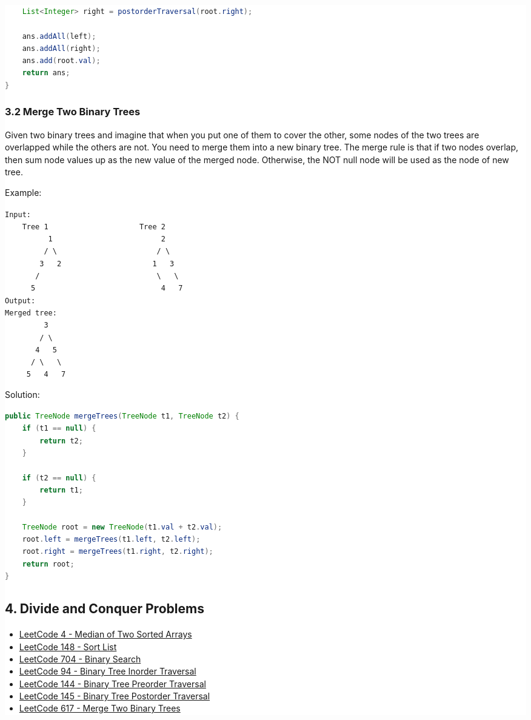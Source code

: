 ```java
    List<Integer> right = postorderTraversal(root.right);

    ans.addAll(left);
    ans.addAll(right);
    ans.add(root.val);
    return ans;
}
```
### 3.2 Merge Two Binary Trees
Given two binary trees and imagine that when you put one of them to cover the other, some nodes of the two trees are overlapped while the others are not. You need to merge them into a new binary tree. The merge rule is that if two nodes overlap, then sum node values up as the new value of the merged node. Otherwise, the NOT null node will be used as the node of new tree.

Example:
```raw
Input:
	Tree 1                     Tree 2                  
          1                         2                             
         / \                       / \                            
        3   2                     1   3                        
       /                           \   \                      
      5                             4   7                  
Output:
Merged tree:
	     3
	    / \
	   4   5
	  / \   \
	 5   4   7
```
Solution:
```java
public TreeNode mergeTrees(TreeNode t1, TreeNode t2) {
    if (t1 == null) {
        return t2;
    }

    if (t2 == null) {
        return t1;
    }

    TreeNode root = new TreeNode(t1.val + t2.val);
    root.left = mergeTrees(t1.left, t2.left);
    root.right = mergeTrees(t1.right, t2.right);
    return root;
}
```

## 4. Divide and Conquer Problems
* [LeetCode 4 - Median of Two Sorted Arrays](https://leetcode.com/problems/median-of-two-sorted-arrays/)
* [LeetCode 148 - Sort List](https://leetcode.com/problems/sort-list/)
* [LeetCode 704 - Binary Search](https://leetcode.com/problems/binary-search/)
* [LeetCode 94 - Binary Tree Inorder Traversal](https://leetcode.com/problems/binary-tree-inorder-traversal/)
* [LeetCode 144 - Binary Tree Preorder Traversal](https://leetcode.com/problems/binary-tree-preorder-traversal/)
* [LeetCode 145 - Binary Tree Postorder Traversal](https://leetcode.com/problems/binary-tree-postorder-traversal/)
* [LeetCode 617 - Merge Two Binary Trees](https://leetcode.com/problems/merge-two-binary-trees/)
